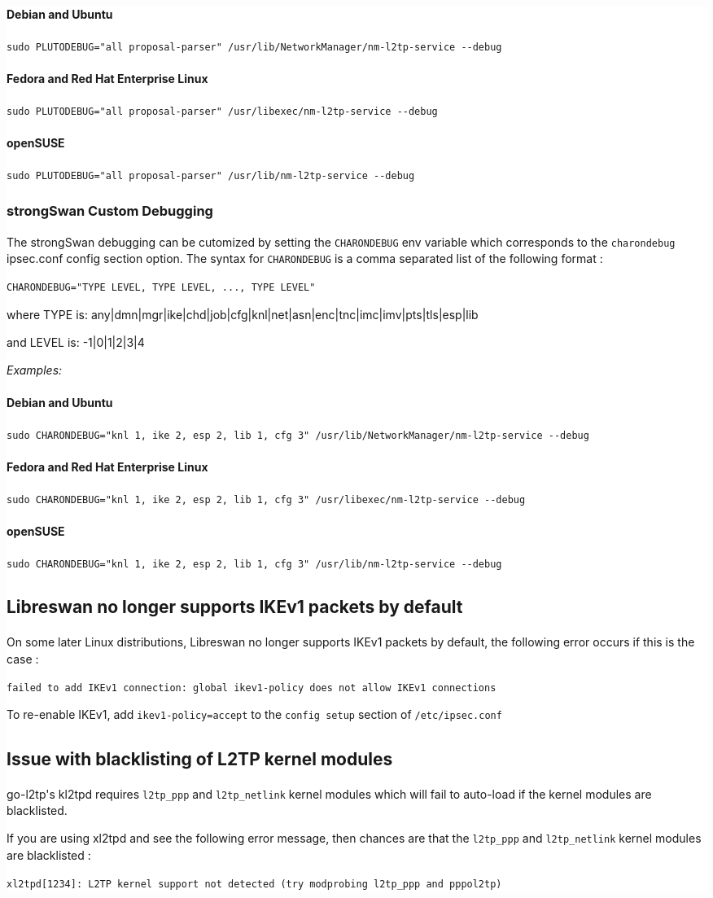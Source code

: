 #### Debian and Ubuntu
    sudo PLUTODEBUG="all proposal-parser" /usr/lib/NetworkManager/nm-l2tp-service --debug

#### Fedora and Red Hat Enterprise Linux
    sudo PLUTODEBUG="all proposal-parser" /usr/libexec/nm-l2tp-service --debug

#### openSUSE
    sudo PLUTODEBUG="all proposal-parser" /usr/lib/nm-l2tp-service --debug

### strongSwan Custom Debugging

The strongSwan debugging can be cutomized by setting the `CHARONDEBUG` env
variable which corresponds to the `charondebug` ipsec.conf config section option.
The syntax for `CHARONDEBUG` is a comma separated list of the following format :

    CHARONDEBUG="TYPE LEVEL, TYPE LEVEL, ..., TYPE LEVEL"

where TYPE is:
    any|dmn|mgr|ike|chd|job|cfg|knl|net|asn|enc|tnc|imc|imv|pts|tls|esp|lib

and LEVEL is: -1|0|1|2|3|4

*Examples:*

#### Debian and Ubuntu
    sudo CHARONDEBUG="knl 1, ike 2, esp 2, lib 1, cfg 3" /usr/lib/NetworkManager/nm-l2tp-service --debug

#### Fedora and Red Hat Enterprise Linux
    sudo CHARONDEBUG="knl 1, ike 2, esp 2, lib 1, cfg 3" /usr/libexec/nm-l2tp-service --debug

#### openSUSE
    sudo CHARONDEBUG="knl 1, ike 2, esp 2, lib 1, cfg 3" /usr/lib/nm-l2tp-service --debug

## Libreswan no longer supports IKEv1 packets by default

On some later Linux distributions, Libreswan no longer supports IKEv1 packets
by default, the following error occurs if this is the case :

```
failed to add IKEv1 connection: global ikev1-policy does not allow IKEv1 connections
```

To re-enable IKEv1, add `ikev1-policy=accept` to the `config setup` section of
`/etc/ipsec.conf`

## Issue with blacklisting of L2TP kernel modules

go-l2tp's kl2tpd requires `l2tp_ppp` and `l2tp_netlink` kernel modules which
will fail to auto-load if the  kernel modules are blacklisted.

If you are using xl2tpd and see the following error message, then chances are
that the `l2tp_ppp` and `l2tp_netlink` kernel modules are blacklisted :
```
xl2tpd[1234]: L2TP kernel support not detected (try modprobing l2tp_ppp and pppol2tp)
```

